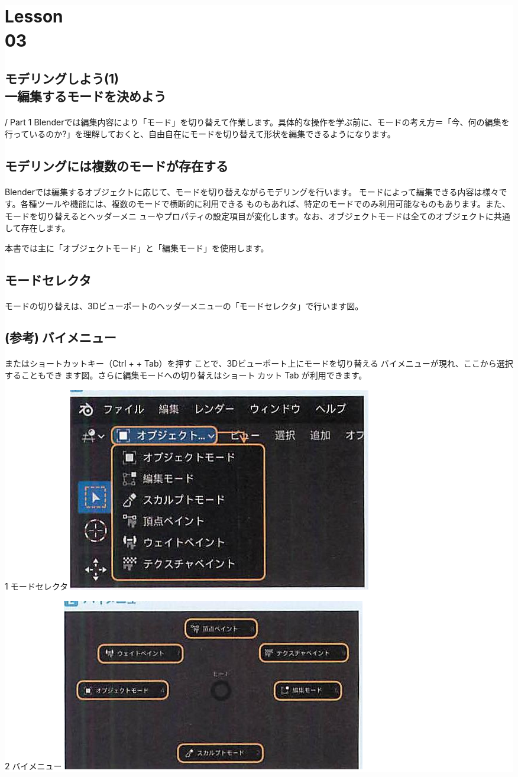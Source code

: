 # Lesson <br> 03 

## モデリングしよう(1) <br> 一編集するモードを決めよう

/ Part 1
Blenderでは編集内容により「モード」を切り替えて作業します。具体的な操作を学ぶ前に、モードの考え方＝「今、何の編集を行っているのか?」を理解しておくと、自由自在にモードを切り替えて形状を編集できるようになります。

## モデリングには複数のモードが存在する

Blenderでは編集するオブジェクトに応じて、モードを切り替えながらモデリングを行います。
モードによって編集できる内容は様々です。各種ツールや機能には、複数のモードで横断的に利用できる ものもあれば、特定のモードでのみ利用可能なものもあります。また、モードを切り替えるとヘッダーメニ ューやプロパティの設定項目が変化します。なお、オブジェクトモードは全てのオブジェクトに共通して存在します。

本書では主に「オブジェクトモード」と「編集モード」を使用します。

## モードセレクタ

モードの切り替えは、3Dビューポートのヘッダ一メニューの「モードセレクタ」で行います図。

## (参考) バイメニュー

またはショートカットキー（Ctrl + + Tab）を押す ことで、3Dビューポート上にモードを切り替える バイメニューが現れ、ここから選択することもでき ます図。さらに編集モードへの切り替えはショート カット Tab が利用できます。

1 モードセレクタ
![img-62.jpeg](img-62.jpeg)

2 バイメニュー
![img-63.jpeg](img-63.jpeg)
